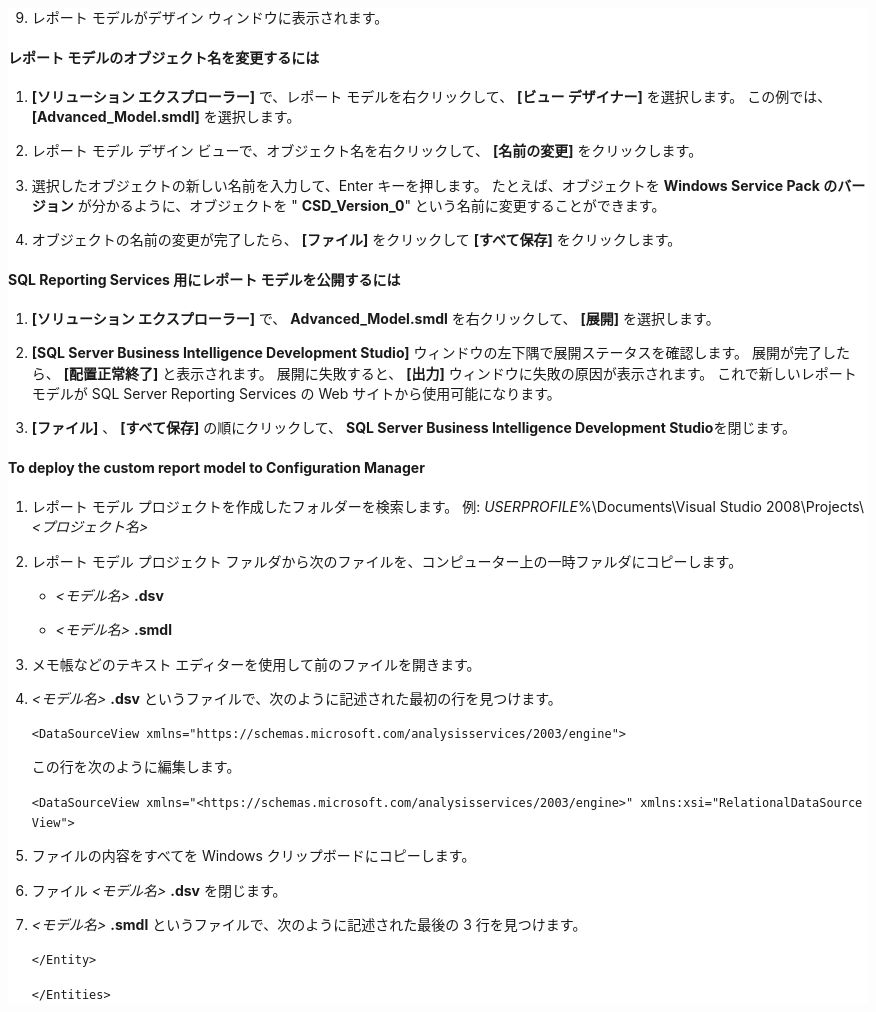 9. レポート モデルがデザイン ウィンドウに表示されます。  

#### <a name="to-modify-object-names-in-the-report-model"></a>レポート モデルのオブジェクト名を変更するには  

1.  **[ソリューション エクスプローラー]** で、レポート モデルを右クリックして、 **[ビュー デザイナー]** を選択します。 この例では、 **[Advanced_Model.smdl]** を選択します。  

2.  レポート モデル デザイン ビューで、オブジェクト名を右クリックして、 **[名前の変更]** をクリックします。  

3.  選択したオブジェクトの新しい名前を入力して、Enter キーを押します。 たとえば、オブジェクトを **Windows Service Pack のバージョン** が分かるように、オブジェクトを " **CSD_Version_0**" という名前に変更することができます。  

4.  オブジェクトの名前の変更が完了したら、 **[ファイル]** をクリックして **[すべて保存]** をクリックします。  

#### <a name="to-publish-the-report-model-for-use-in-sql-server-reporting-services"></a>SQL Reporting Services 用にレポート モデルを公開するには  

1.  **[ソリューション エクスプローラー]** で、 **Advanced_Model.smdl** を右クリックして、 **[展開]** を選択します。  

2.  **[SQL Server Business Intelligence Development Studio]** ウィンドウの左下隅で展開ステータスを確認します。 展開が完了したら、 **[配置正常終了]** と表示されます。 展開に失敗すると、 **[出力]** ウィンドウに失敗の原因が表示されます。 これで新しいレポート モデルが SQL Server Reporting Services の Web サイトから使用可能になります。  

3.  **[ファイル]** 、 **[すべて保存]** の順にクリックして、 **SQL Server Business Intelligence Development Studio**を閉じます。  

#### <a name="to-deploy-the-custom-report-model-to-configuration-manager"></a>To deploy the custom report model to Configuration Manager  

1. レポート モデル プロジェクトを作成したフォルダーを検索します。 例: *USERPROFILE*%\Documents\Visual Studio 2008\Projects\\ *&lt;プロジェクト名\>*  

2. レポート モデル プロジェクト ファルダから次のファイルを、コンピューター上の一時ファルダにコピーします。  

   -   *&lt;モデル名\>* **.dsv**  

   -   *&lt;モデル名\>* **.smdl**  

3. メモ帳などのテキスト エディターを使用して前のファイルを開きます。  

4. _&lt;モデル名\>_ **.dsv** というファイルで、次のように記述された最初の行を見つけます。  

    `<DataSourceView xmlns="https://schemas.microsoft.com/analysisservices/2003/engine">`

    この行を次のように編集します。  

    `<DataSourceView xmlns="<https://schemas.microsoft.com/analysisservices/2003/engine>" xmlns:xsi="RelationalDataSourceView">`

5. ファイルの内容をすべてを Windows クリップボードにコピーします。  

6. ファイル _&lt;モデル名\>_ **.dsv** を閉じます。  

7. _&lt;モデル名\>_ **.smdl** というファイルで、次のように記述された最後の 3 行を見つけます。  

    `</Entity>`  

    `</Entities>`  
